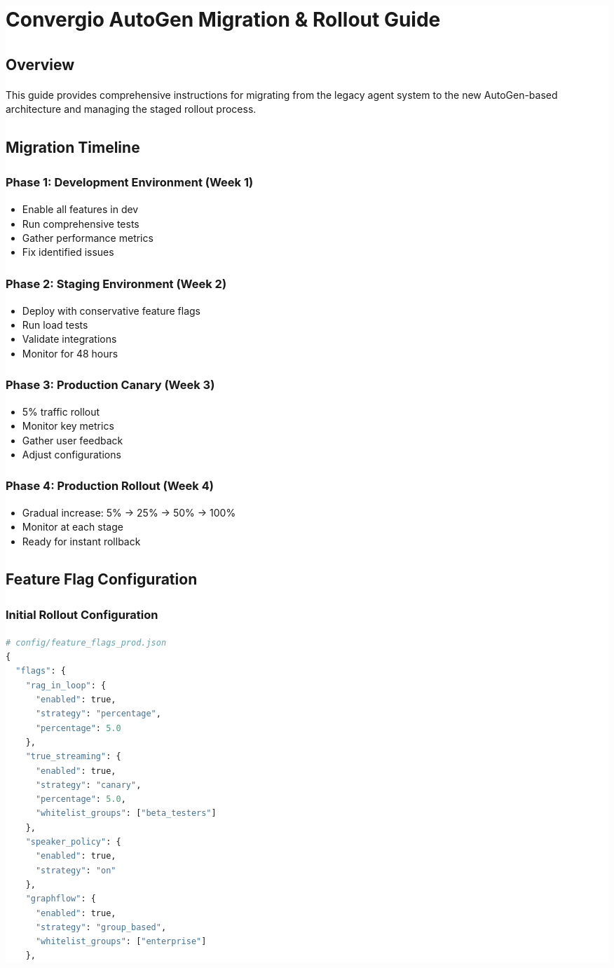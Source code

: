 # Convergio AutoGen Migration & Rollout Guide

## Overview

This guide provides comprehensive instructions for migrating from the legacy agent system to the new AutoGen-based architecture and managing the staged rollout process.

## Migration Timeline

### Phase 1: Development Environment (Week 1)
- Enable all features in dev
- Run comprehensive tests
- Gather performance metrics
- Fix identified issues

### Phase 2: Staging Environment (Week 2)
- Deploy with conservative feature flags
- Run load tests
- Validate integrations
- Monitor for 48 hours

### Phase 3: Production Canary (Week 3)
- 5% traffic rollout
- Monitor key metrics
- Gather user feedback
- Adjust configurations

### Phase 4: Production Rollout (Week 4)
- Gradual increase: 5% → 25% → 50% → 100%
- Monitor at each stage
- Ready for instant rollback

## Feature Flag Configuration

### Initial Rollout Configuration

```python
# config/feature_flags_prod.json
{
  "flags": {
    "rag_in_loop": {
      "enabled": true,
      "strategy": "percentage",
      "percentage": 5.0
    },
    "true_streaming": {
      "enabled": true,
      "strategy": "canary",
      "percentage": 5.0,
      "whitelist_groups": ["beta_testers"]
    },
    "speaker_policy": {
      "enabled": true,
      "strategy": "on"
    },
    "graphflow": {
      "enabled": true,
      "strategy": "group_based",
      "whitelist_groups": ["enterprise"]
    },
```